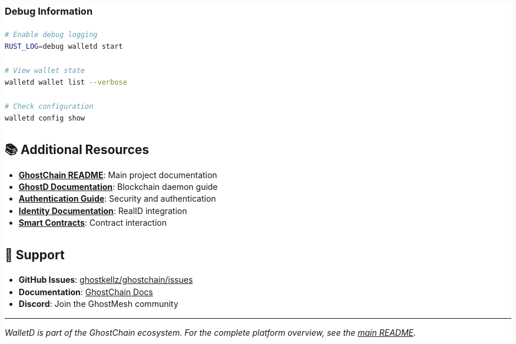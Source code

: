 ### Debug Information
```bash
# Enable debug logging
RUST_LOG=debug walletd start

# View wallet state
walletd wallet list --verbose

# Check configuration
walletd config show
```

## 📚 **Additional Resources**

- **[GhostChain README](README.md)**: Main project documentation
- **[GhostD Documentation](GHOSTD.md)**: Blockchain daemon guide
- **[Authentication Guide](AUTH.md)**: Security and authentication
- **[Identity Documentation](IDENTITY.md)**: RealID integration
- **[Smart Contracts](SMARTCONTRACT.md)**: Contract interaction

## 🤝 **Support**

- **GitHub Issues**: [ghostkellz/ghostchain/issues](https://github.com/ghostkellz/ghostchain/issues)
- **Documentation**: [GhostChain Docs](README.md)
- **Discord**: Join the GhostMesh community

---

*WalletD is part of the GhostChain ecosystem. For the complete platform overview, see the [main README](README.md).*